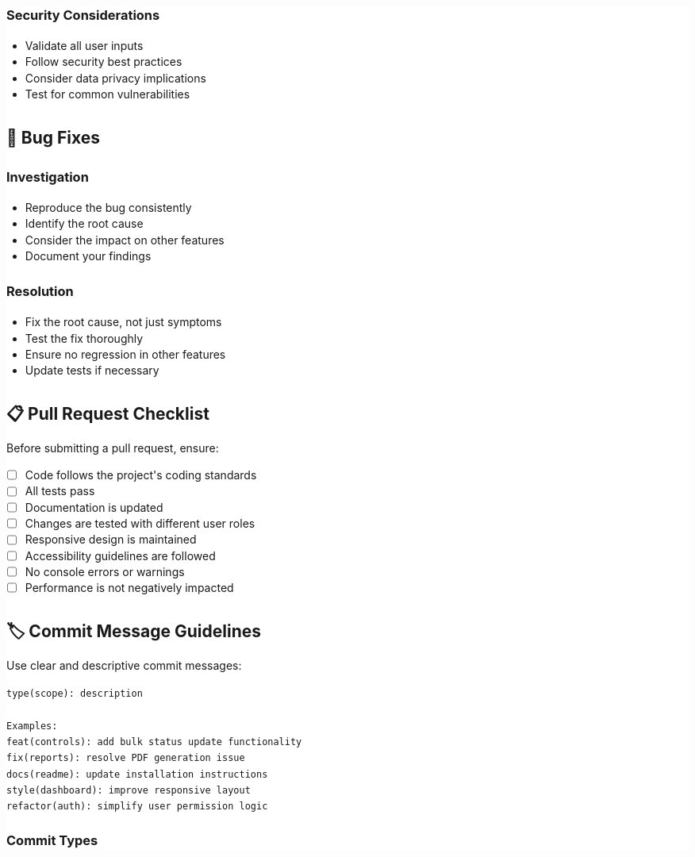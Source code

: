 ### Security Considerations

- Validate all user inputs
- Follow security best practices
- Consider data privacy implications
- Test for common vulnerabilities

## 🐛 Bug Fixes

### Investigation

- Reproduce the bug consistently
- Identify the root cause
- Consider the impact on other features
- Document your findings

### Resolution

- Fix the root cause, not just symptoms
- Test the fix thoroughly
- Ensure no regression in other features
- Update tests if necessary

## 📋 Pull Request Checklist

Before submitting a pull request, ensure:

- [ ] Code follows the project's coding standards
- [ ] All tests pass
- [ ] Documentation is updated
- [ ] Changes are tested with different user roles
- [ ] Responsive design is maintained
- [ ] Accessibility guidelines are followed
- [ ] No console errors or warnings
- [ ] Performance is not negatively impacted

## 🏷️ Commit Message Guidelines

Use clear and descriptive commit messages:

```
type(scope): description

Examples:
feat(controls): add bulk status update functionality
fix(reports): resolve PDF generation issue
docs(readme): update installation instructions
style(dashboard): improve responsive layout
refactor(auth): simplify user permission logic
```

### Commit Types
